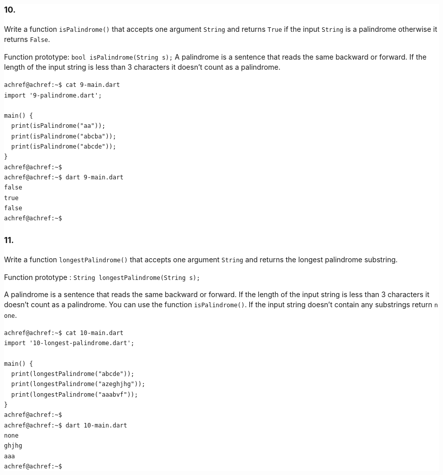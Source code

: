 
### 10.

Write a function `isPalindrome()` that accepts one argument `String` and returns `True` if the input `String` is a palindrome otherwise it returns `False`.

Function prototype: `bool isPalindrome(String s);` A palindrome is a sentence that reads the same backward or forward. If the length of the input string is less than 3 characters it doesn’t count as a palindrome.
```
achref@achref:~$ cat 9-main.dart
import '9-palindrome.dart';

main() {
  print(isPalindrome("aa"));
  print(isPalindrome("abcba"));
  print(isPalindrome("abcde"));
}
achref@achref:~$
achref@achref:~$ dart 9-main.dart
false
true
false
achref@achref:~$
```


### 11.

Write a function `longestPalindrome()` that accepts one argument `String` and returns the longest palindrome substring.

Function prototype : `String longestPalindrome(String s);`

A palindrome is a sentence that reads the same backward or forward. If the length of the input string is less than 3 characters it doesn’t count as a palindrome. You can use the function `isPalindrome()`. If the input string doesn’t contain any substrings return `none`.
```
achref@achref:~$ cat 10-main.dart
import '10-longest-palindrome.dart';

main() {
  print(longestPalindrome("abcde"));
  print(longestPalindrome("azeghjhg"));
  print(longestPalindrome("aaabvf"));
}
achref@achref:~$
achref@achref:~$ dart 10-main.dart
none
ghjhg
aaa
achref@achref:~$
```